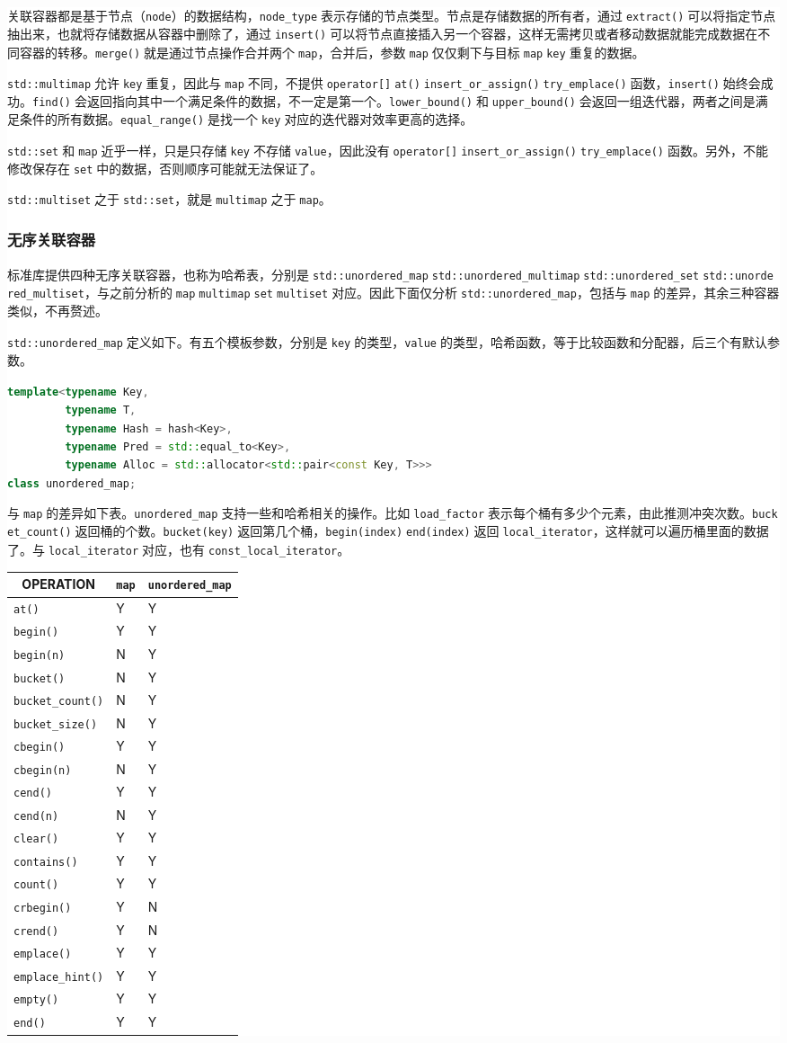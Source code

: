 关联容器都是基于节点（`node`）的数据结构，`node_type` 表示存储的节点类型。节点是存储数据的所有者，通过 `extract()` 可以将指定节点抽出来，也就将存储数据从容器中删除了，通过 `insert()` 可以将节点直接插入另一个容器，这样无需拷贝或者移动数据就能完成数据在不同容器的转移。`merge()` 就是通过节点操作合并两个 `map`，合并后，参数 `map` 仅仅剩下与目标 `map` `key` 重复的数据。

`std::multimap` 允许 `key` 重复，因此与 `map` 不同，不提供 `operator[]` `at()` `insert_or_assign()` `try_emplace()` 函数，`insert()` 始终会成功。`find()` 会返回指向其中一个满足条件的数据，不一定是第一个。`lower_bound()` 和 `upper_bound()` 会返回一组迭代器，两者之间是满足条件的所有数据。`equal_range()` 是找一个 `key` 对应的迭代器对效率更高的选择。

`std::set` 和 `map` 近乎一样，只是只存储 `key` 不存储 `value`，因此没有 `operator[]` `insert_or_assign()` `try_emplace()` 函数。另外，不能修改保存在 `set` 中的数据，否则顺序可能就无法保证了。

`std::multiset` 之于 `std::set`，就是 `multimap` 之于 `map`。

### 无序关联容器
标准库提供四种无序关联容器，也称为哈希表，分别是 `std::unordered_map` `std::unordered_multimap` `std::unordered_set` `std::unordered_multiset`，与之前分析的 `map` `multimap` `set` `multiset` 对应。因此下面仅分析 `std::unordered_map`，包括与 `map` 的差异，其余三种容器类似，不再赘述。

`std::unordered_map` 定义如下。有五个模板参数，分别是 `key` 的类型，`value` 的类型，哈希函数，等于比较函数和分配器，后三个有默认参数。
```cpp
template<typename Key,
		 typename T,
		 typename Hash = hash<Key>,
		 typename Pred = std::equal_to<Key>,
		 typename Alloc = std::allocator<std::pair<const Key, T>>>
class unordered_map;
```

与 `map` 的差异如下表。`unordered_map` 支持一些和哈希相关的操作。比如 `load_factor` 表示每个桶有多少个元素，由此推测冲突次数。`bucket_count()` 返回桶的个数。`bucket(key)` 返回第几个桶，`begin(index)` `end(index)` 返回 `local_iterator`，这样就可以遍历桶里面的数据了。与 `local_iterator` 对应，也有 `const_local_iterator`。

| OPERATION | `map` | `unordered_map` |
|--|--|--|
| `at()` | Y | Y |
| `begin()` | Y | Y |
| `begin(n)` | N | Y |
| `bucket()` | N | Y |
| `bucket_count()` | N | Y |
| `bucket_size()` | N | Y |
| `cbegin()` | Y | Y |
| `cbegin(n)` | N | Y |
| `cend()` | Y | Y |
| `cend(n)` | N | Y |
| `clear()` | Y | Y |
| `contains()` | Y | Y |
| `count()` | Y | Y |
| `crbegin()` | Y | N |
| `crend()` | Y | N |
| `emplace()` | Y | Y |
| `emplace_hint()` | Y | Y |
| `empty()` | Y | Y |
| `end()` | Y | Y |